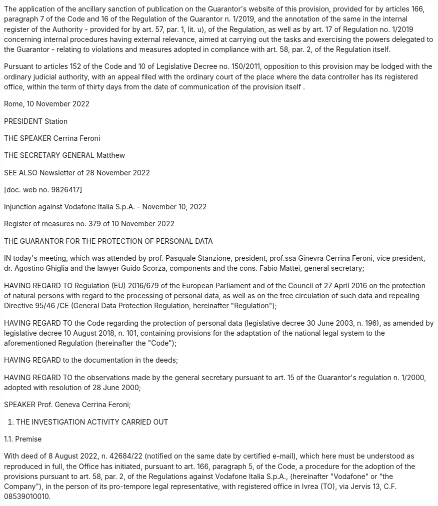 The application of the ancillary sanction of publication on the Guarantor's website of this provision, provided for by articles 166, paragraph 7 of the Code and 16 of the Regulation of the Guarantor n. 1/2019, and the annotation of the same in the internal register of the Authority - provided for by art. 57, par. 1, lit. u), of the Regulation, as well as by art. 17 of Regulation no. 1/2019 concerning internal procedures having external relevance, aimed at carrying out the tasks and exercising the powers delegated to the Guarantor - relating to violations and measures adopted in compliance with art. 58, par. 2, of the Regulation itself.

Pursuant to articles 152 of the Code and 10 of Legislative Decree no. 150/2011, opposition to this provision may be lodged with the ordinary judicial authority, with an appeal filed with the ordinary court of the place where the data controller has its registered office, within the term of thirty days from the date of communication of the provision itself .

Rome, 10 November 2022

PRESIDENT
Station

THE SPEAKER
Cerrina Feroni

THE SECRETARY GENERAL
Matthew

SEE ALSO Newsletter of 28 November 2022

\[doc. web no. 9826417\]

Injunction against Vodafone Italia S.p.A. - November 10, 2022

Register of measures
no. 379 of 10 November 2022

THE GUARANTOR FOR THE PROTECTION OF PERSONAL DATA

IN today's meeting, which was attended by prof. Pasquale Stanzione, president, prof.ssa Ginevra Cerrina Feroni, vice president, dr. Agostino Ghiglia and the lawyer Guido Scorza, components and the cons. Fabio Mattei, general secretary;

HAVING REGARD TO Regulation (EU) 2016/679 of the European Parliament and of the Council of 27 April 2016 on the protection of natural persons with regard to the processing of personal data, as well as on the free circulation of such data and repealing Directive 95/46 /CE (General Data Protection Regulation, hereinafter "Regulation");

HAVING REGARD TO the Code regarding the protection of personal data (legislative decree 30 June 2003, n. 196), as amended by legislative decree 10 August 2018, n. 101, containing provisions for the adaptation of the national legal system to the aforementioned Regulation (hereinafter the "Code");

HAVING REGARD to the documentation in the deeds;

HAVING REGARD TO the observations made by the general secretary pursuant to art. 15 of the Guarantor's regulation n. 1/2000, adopted with resolution of 28 June 2000;

SPEAKER Prof. Geneva Cerrina Feroni;

1. THE INVESTIGATION ACTIVITY CARRIED OUT

1.1. Premise

With deed of 8 August 2022, n. 42684/22 (notified on the same date by certified e-mail), which here must be understood as reproduced in full, the Office has initiated, pursuant to art. 166, paragraph 5, of the Code, a procedure for the adoption of the provisions pursuant to art. 58, par. 2, of the Regulations against Vodafone Italia S.p.A., (hereinafter "Vodafone" or "the Company"), in the person of its pro-tempore legal representative, with registered office in Ivrea (TO), via Jervis 13, C.F. 08539010010.
